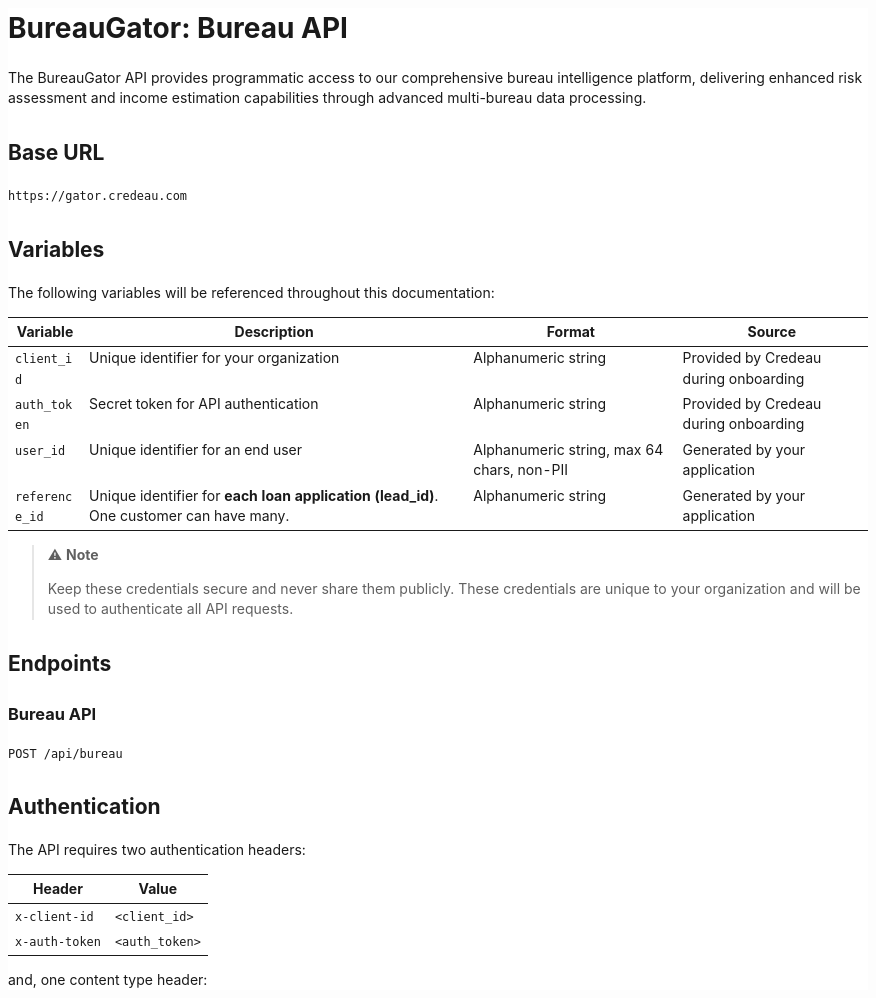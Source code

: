 # BureauGator: Bureau API

The BureauGator API provides programmatic access to our comprehensive bureau intelligence platform, delivering enhanced risk assessment and income estimation capabilities through advanced multi-bureau data processing.

## Base URL

```bash
https://gator.credeau.com
```

## Variables

The following variables will be referenced throughout this documentation:

| Variable      | Description                                | Format                                | Source                                |
|---------------|--------------------------------------------|---------------------------------------|---------------------------------------|
| `client_id` | Unique identifier for your organization    | Alphanumeric string                   | Provided by Credeau during onboarding |
| `auth_token` | Secret token for API authentication        | Alphanumeric string                   | Provided by Credeau during onboarding |
| `user_id`   | Unique identifier for an end user          | Alphanumeric string, max 64 chars, non-PII | Generated by your application     |
| `reference_id` | Unique identifier for **each loan application (lead_id)**. One customer can have many.     | Alphanumeric string                   | Generated by your application              |


> ⚠️ **Note**
>
> Keep these credentials secure and never share them publicly. These credentials are unique to your organization and will be used to authenticate all API requests.

## Endpoints

### Bureau API

```bash
POST /api/bureau
```

## Authentication

The API requires two authentication headers:

| Header | Value |
|--------|-------|
| `x-client-id` | `<client_id>` |
| `x-auth-token` | `<auth_token>` |

and, one content type header:

